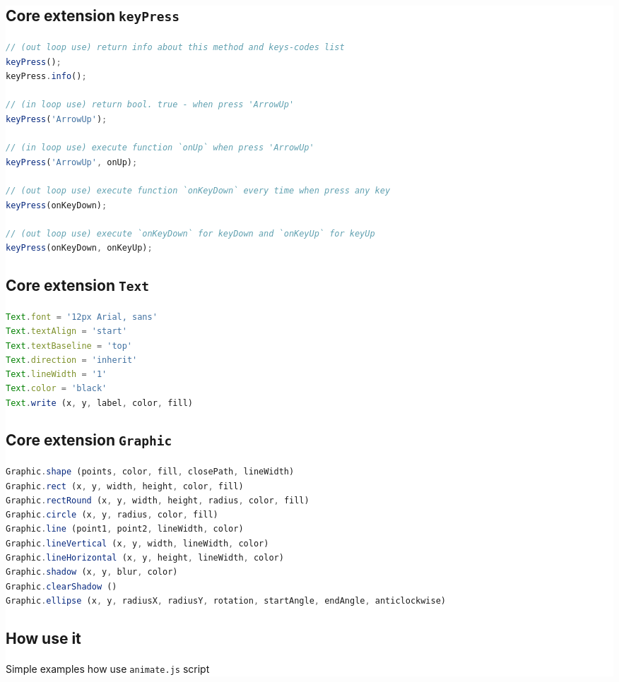 
## Core extension `keyPress`
```js
// (out loop use) return info about this method and keys-codes list
keyPress();
keyPress.info();

// (in loop use) return bool. true - when press 'ArrowUp'
keyPress('ArrowUp');

// (in loop use) execute function `onUp` when press 'ArrowUp'
keyPress('ArrowUp', onUp);  

// (out loop use) execute function `onKeyDown` every time when press any key
keyPress(onKeyDown);

// (out loop use) execute `onKeyDown` for keyDown and `onKeyUp` for keyUp
keyPress(onKeyDown, onKeyUp);

```

## Core extension `Text`
```js
Text.font = '12px Arial, sans'
Text.textAlign = 'start'
Text.textBaseline = 'top'
Text.direction = 'inherit'
Text.lineWidth = '1'
Text.color = 'black'
Text.write (x, y, label, color, fill)
```

## Core extension `Graphic`
```js
Graphic.shape (points, color, fill, closePath, lineWidth)
Graphic.rect (x, y, width, height, color, fill)
Graphic.rectRound (x, y, width, height, radius, color, fill)
Graphic.circle (x, y, radius, color, fill)
Graphic.line (point1, point2, lineWidth, color)
Graphic.lineVertical (x, y, width, lineWidth, color)
Graphic.lineHorizontal (x, y, height, lineWidth, color)
Graphic.shadow (x, y, blur, color)
Graphic.clearShadow ()
Graphic.ellipse (x, y, radiusX, radiusY, rotation, startAngle, endAngle, anticlockwise)
```




## How use it
Simple examples how use `animate.js` script
